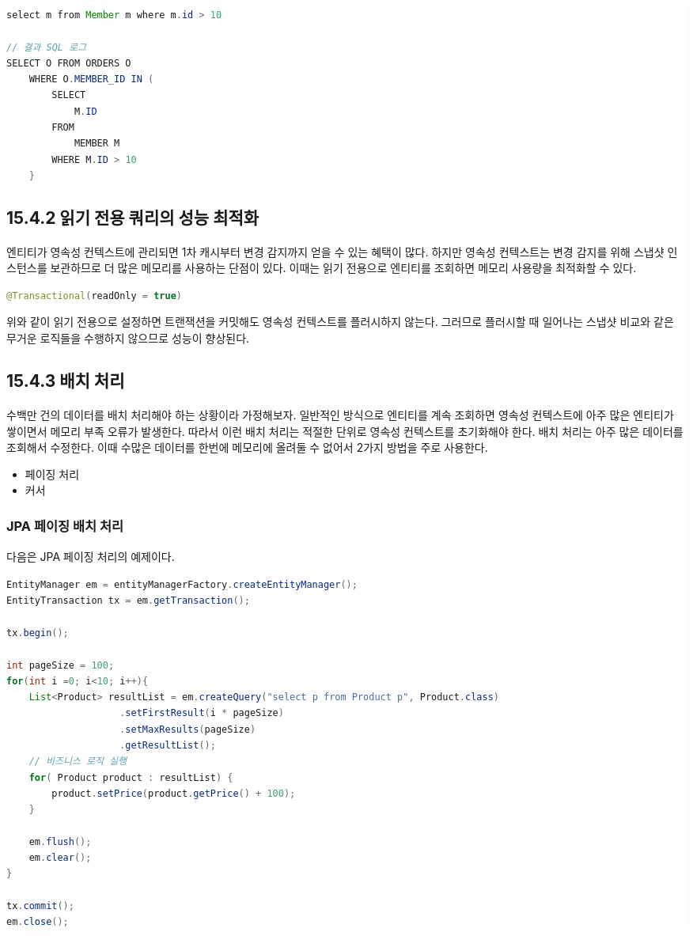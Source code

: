 ```java
select m from Member m where m.id > 10

// 결과 SQL 로그
SELECT O FROM ORDERS O
	WHERE O.MEMBER_ID IN (
		SELECT
			M.ID
		FROM
			MEMBER M
		WHERE M.ID > 10
	}
```

## 15.4.2 읽기 전용 쿼리의 성능 최적화

엔티티가 영속성 컨텍스트에 관리되면 1차 캐시부터 변경 감지까지 얻을 수 있는 혜택이 많다. 하지만 영속성 컨텍스트는 변경 감지를 위해 스냅샷 인스턴스를 보관하므로 더 많은 메모리를 사용하는 단점이 있다. 이때는 읽기 전용으로 엔티티를 조회하면 메모리 사용량을 최적화할 수 있다.

```java
@Transactional(readOnly = true)
```

위와 같이 읽기 전용으로 설정하면 트랜잭션을 커밋해도 영속성 컨텍스트를 플러시하지 않는다. 그러므로 플러시할 때 일어나는 스냅샷 비교와 같은 무거운 로직들을 수행하지 않으므로 성능이 향상된다.

## 15.4.3 배치 처리

수백만 건의 데이터를 배치 처리해야 하는 상황이라 가정해보자. 일반적인 방식으로 엔티티를 계속 조회하면 영속성 컨텍스트에 아주 많은 엔티티가 쌓이면서 메모리 부족 오류가 발생한다. 따라서 이런 배치 처리는 적절한 단위로 영속성 컨텍스트를 초기화해야 한다. 배치 처리는 아주 많은 데이터를 조회해서 수정한다. 이때 수많은 데이터를 한번에 메모리에 올려둘 수 없어서 2가지 방법을 주로 사용한다.

- 페이징 처리
- 커서

### JPA 페이징 배치 처리

다음은 JPA 페이징 처리의 예제이다.

```java
EntityManager em = entityManagerFactory.createEntityManager();
EntityTransaction tx = em.getTransaction();

tx.begin();

int pageSize = 100;
for(int i =0; i<10; i++){
	List<Product> resultList = em.createQuery("select p from Product p", Product.class)
					.setFirstResult(i * pageSize)
					.setMaxResults(pageSize)
					.getResultList();
	// 비즈니스 로직 실행
	for( Product product : resultList) {
		product.setPrice(product.getPrice() + 100);
	}

	em.flush();
	em.clear();
}

tx.commit();
em.close();
```
